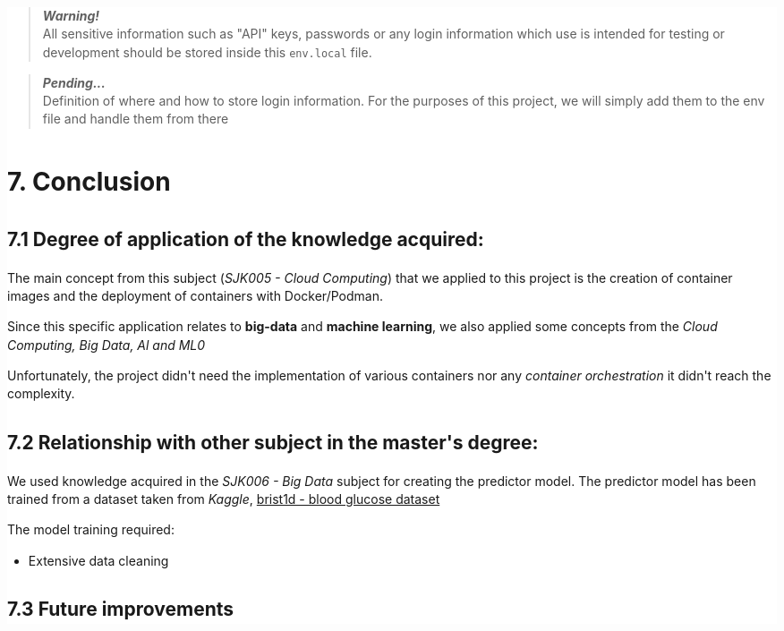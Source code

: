 ><t style="font-size:16">***Warning!***</t></br>
>All sensitive information such as "API" keys, passwords or any login information which use is intended for testing or development should be stored inside this `env.local` file.

><t style="font-size:16">***Pending...***</t></br>
>Definition of where and how to store login information. For the purposes of this project, we will simply add them to the env file and handle them from there

# 7. Conclusion

## 7.1 Degree of application of the knowledge acquired:

The main concept from this subject (*SJK005 - Cloud Computing*) that we applied to this project is the creation of container images and the deployment of containers with Docker/Podman.

Since this specific application relates to **big-data** and **machine learning**, we also applied some concepts from the *Cloud Computing, Big Data, Al and ML0*

Unfortunately, the project didn't need the implementation of various containers nor any *container orchestration* it didn't reach the complexity.

## 7.2 Relationship with other subject in the master's degree:

We used knowledge acquired in the *SJK006 - Big Data* subject for creating the predictor model. The predictor model has been trained from a dataset taken from *Kaggle*, [brist1d - blood glucose dataset](https://www.kaggle.com/competitions/brist1d)

The model training required:
- Extensive data cleaning 

## 7.3 Future improvements

